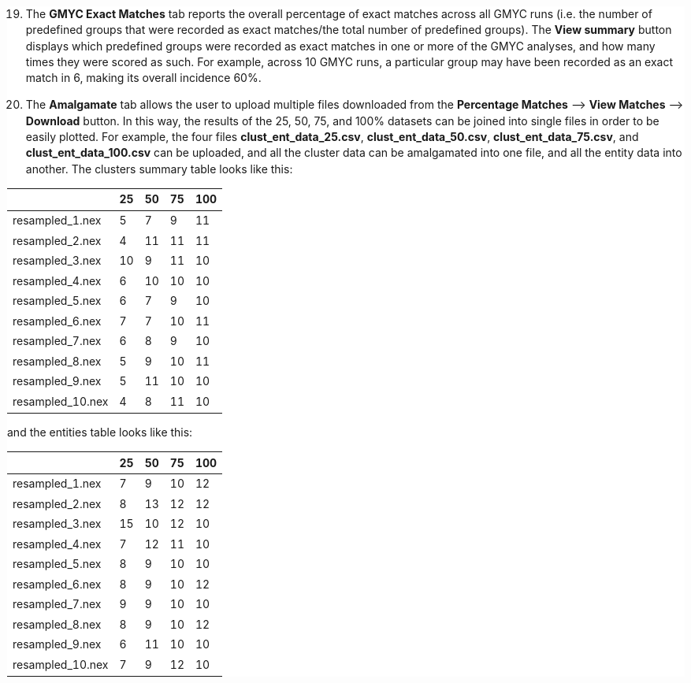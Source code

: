 19. The **GMYC Exact Matches** tab reports the overall percentage of exact matches across all GMYC runs (i.e. the number of predefined groups that were recorded as exact matches/the total number of predefined groups). The **View summary** button displays which predefined groups were recorded as exact matches in one or more of the GMYC analyses, and how many times they were scored as such. For example, across 10 GMYC runs, a particular group may have been recorded as an exact match in 6, making its overall incidence 60%.

20. The **Amalgamate** tab allows the user to upload multiple files downloaded from the **Percentage Matches**  --> **View Matches** --> **Download** button. In this way, the results of the 25, 50, 75, and 100% datasets can be joined into single files in order to be easily plotted. For example, the four files **clust_ent_data_25.csv**, **clust_ent_data_50.csv**, **clust_ent_data_75.csv**, and **clust_ent_data_100.csv** can be uploaded, and all the cluster data can be amalgamated into one file, and all the entity data into another.
The clusters summary table looks like this:

|                  | 25 | 50 | 75 | 100 |
|------------------|----|----|----|-----|
| resampled_1.nex  | 5  | 7  | 9  | 11  |
| resampled_2.nex  | 4  | 11 | 11 | 11  |
| resampled_3.nex  | 10 | 9  | 11 | 10  |
| resampled_4.nex  | 6  | 10 | 10 | 10  |
| resampled_5.nex  | 6  | 7  | 9  | 10  |
| resampled_6.nex  | 7  | 7  | 10 | 11  |
| resampled_7.nex  | 6  | 8  | 9  | 10  |
| resampled_8.nex  | 5  | 9  | 10 | 11  |
| resampled_9.nex  | 5  | 11 | 10 | 10  |
| resampled_10.nex | 4  | 8  | 11 | 10  |

and the entities table looks like this:

|                  | 25 | 50 | 75 | 100 |
|------------------|----|----|----|-----|
| resampled_1.nex  | 7  | 9  | 10 | 12  |
| resampled_2.nex  | 8  | 13 | 12 | 12  |
| resampled_3.nex  | 15 | 10 | 12 | 10  |
| resampled_4.nex  | 7  | 12 | 11 | 10  |
| resampled_5.nex  | 8  | 9  | 10 | 10  |
| resampled_6.nex  | 8  | 9  | 10 | 12  |
| resampled_7.nex  | 9  | 9  | 10 | 10  |
| resampled_8.nex  | 8  | 9  | 10 | 12  |
| resampled_9.nex  | 6  | 11 | 10 | 10  |
| resampled_10.nex | 7  | 9  | 12 | 10  |
